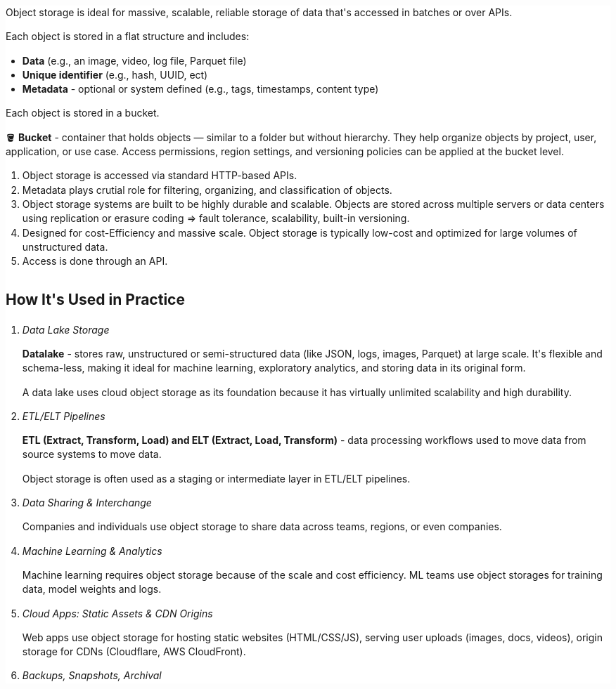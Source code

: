 Object storage is ideal for massive, scalable, reliable storage of data that's accessed in batches or over APIs.

Each object is stored in a flat structure and includes: 

- **Data** (e.g., an image, video, log file, Parquet file)
- **Unique identifier** (e.g., hash, UUID, ect)
- **Metadata** - optional or system defined (e.g., tags, timestamps, content type)

Each object is stored in a bucket.  

🪣 **Bucket** - container that holds objects — similar to a folder but without hierarchy. They help organize objects by project, user, application, or use case. Access permissions, region settings, and versioning policies can be applied at the bucket level.

1. Object storage is accessed via standard HTTP-based APIs.
2. Metadata plays crutial role for filtering, organizing, and classification of objects.
3. Object storage systems are built to be highly durable and scalable. Objects are stored across multiple servers or data centers using replication or erasure coding => fault tolerance, scalability, built-in versioning.
4. Designed for cost-Efficiency and massive scale. Object storage is typically low-cost and optimized for large volumes of unstructured data.
5. Access is done through an API.

## How It's Used in Practice

1. _Data Lake Storage_

   **Datalake** -  stores raw, unstructured or semi-structured data (like JSON, logs, images, Parquet) at large scale. It's flexible and schema-less, making it ideal for machine learning, exploratory analytics, and storing data in its original form.

   A data lake uses cloud object storage as its foundation because it has virtually unlimited scalability and high durability.

2. _ETL/ELT Pipelines_

   **ETL (Extract, Transform, Load) and ELT (Extract, Load, Transform)** - data processing workflows used to move data from source systems to move data.

   Object storage is often used as a staging or intermediate layer in ETL/ELT pipelines.

3. _Data Sharing & Interchange_

   Companies and individuals use object storage to share data across teams, regions, or even companies.

4. _Machine Learning & Analytics_

   Machine learning requires object storage because of the scale and cost efficiency. ML teams use object storages for training data, model weights and logs.

5. _Cloud Apps: Static Assets & CDN Origins_

    Web apps use object storage for hosting static websites (HTML/CSS/JS), serving user uploads (images, docs, videos), origin storage for CDNs (Cloudflare, AWS CloudFront).

6. _Backups, Snapshots, Archival_
